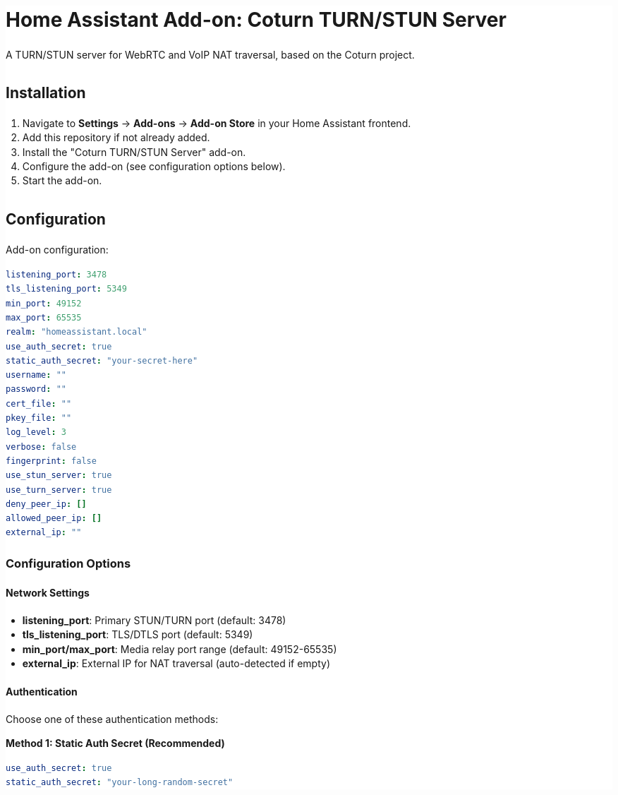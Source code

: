 # Home Assistant Add-on: Coturn TURN/STUN Server

A TURN/STUN server for WebRTC and VoIP NAT traversal, based on the Coturn project.

## Installation

1. Navigate to **Settings** → **Add-ons** → **Add-on Store** in your Home Assistant frontend.
2. Add this repository if not already added.
3. Install the "Coturn TURN/STUN Server" add-on.
4. Configure the add-on (see configuration options below).
5. Start the add-on.

## Configuration

Add-on configuration:

```yaml
listening_port: 3478
tls_listening_port: 5349
min_port: 49152
max_port: 65535
realm: "homeassistant.local"
use_auth_secret: true
static_auth_secret: "your-secret-here"
username: ""
password: ""
cert_file: ""
pkey_file: ""
log_level: 3
verbose: false
fingerprint: false
use_stun_server: true
use_turn_server: true
deny_peer_ip: []
allowed_peer_ip: []
external_ip: ""
```

### Configuration Options

#### Network Settings

- **listening_port**: Primary STUN/TURN port (default: 3478)
- **tls_listening_port**: TLS/DTLS port (default: 5349)
- **min_port/max_port**: Media relay port range (default: 49152-65535)
- **external_ip**: External IP for NAT traversal (auto-detected if empty)

#### Authentication

Choose one of these authentication methods:

**Method 1: Static Auth Secret (Recommended)**
```yaml
use_auth_secret: true
static_auth_secret: "your-long-random-secret"
```
